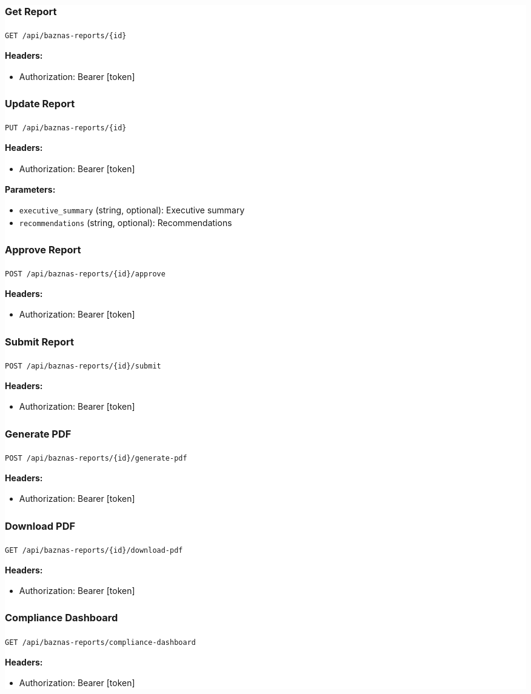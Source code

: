 ### Get Report
```
GET /api/baznas-reports/{id}
```
**Headers:**
- Authorization: Bearer [token]

### Update Report
```
PUT /api/baznas-reports/{id}
```
**Headers:**
- Authorization: Bearer [token]

**Parameters:**
- `executive_summary` (string, optional): Executive summary
- `recommendations` (string, optional): Recommendations

### Approve Report
```
POST /api/baznas-reports/{id}/approve
```
**Headers:**
- Authorization: Bearer [token]

### Submit Report
```
POST /api/baznas-reports/{id}/submit
```
**Headers:**
- Authorization: Bearer [token]

### Generate PDF
```
POST /api/baznas-reports/{id}/generate-pdf
```
**Headers:**
- Authorization: Bearer [token]

### Download PDF
```
GET /api/baznas-reports/{id}/download-pdf
```
**Headers:**
- Authorization: Bearer [token]

### Compliance Dashboard
```
GET /api/baznas-reports/compliance-dashboard
```
**Headers:**
- Authorization: Bearer [token]

